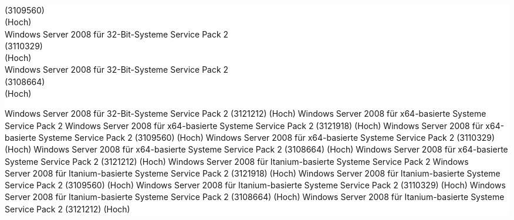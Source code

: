 (3109560)  
(Hoch)  
Windows Server 2008 für 32-Bit-Systeme Service Pack 2  
(3110329)  
(Hoch)  
Windows Server 2008 für 32-Bit-Systeme Service Pack 2  
(3108664)  
(Hoch)
</td>
<td style="border:1px solid black;">
Windows Server 2008 für 32-Bit-Systeme Service Pack 2  
(3121212)  
(Hoch)
</td>
</tr>
<tr>
<td style="border:1px solid black;">
Windows Server 2008 für x64-basierte Systeme Service Pack 2
</td>
<td style="border:1px solid black;">
Windows Server 2008 für x64-basierte Systeme Service Pack 2  
(3121918)  
(Hoch)  
Windows Server 2008 für x64-basierte Systeme Service Pack 2  
(3109560)  
(Hoch)  
Windows Server 2008 für x64-basierte Systeme Service Pack 2  
(3110329)  
(Hoch)  
Windows Server 2008 für x64-basierte Systeme Service Pack 2  
(3108664)  
(Hoch)
</td>
<td style="border:1px solid black;">
Windows Server 2008 für x64-basierte Systeme Service Pack 2  
(3121212)  
(Hoch)
</td>
</tr>
<tr>
<td style="border:1px solid black;">
Windows Server 2008 für Itanium-basierte Systeme Service Pack 2
</td>
<td style="border:1px solid black;">
Windows Server 2008 für Itanium-basierte Systeme Service Pack 2  
(3121918)  
(Hoch)  
Windows Server 2008 für Itanium-basierte Systeme Service Pack 2  
(3109560)  
(Hoch)  
Windows Server 2008 für Itanium-basierte Systeme Service Pack 2  
(3110329)  
(Hoch)  
Windows Server 2008 für Itanium-basierte Systeme Service Pack 2  
(3108664)  
(Hoch)
</td>
<td style="border:1px solid black;">
Windows Server 2008 für Itanium-basierte Systeme Service Pack 2  
(3121212)  
(Hoch)
</td>
</tr>
<tr>